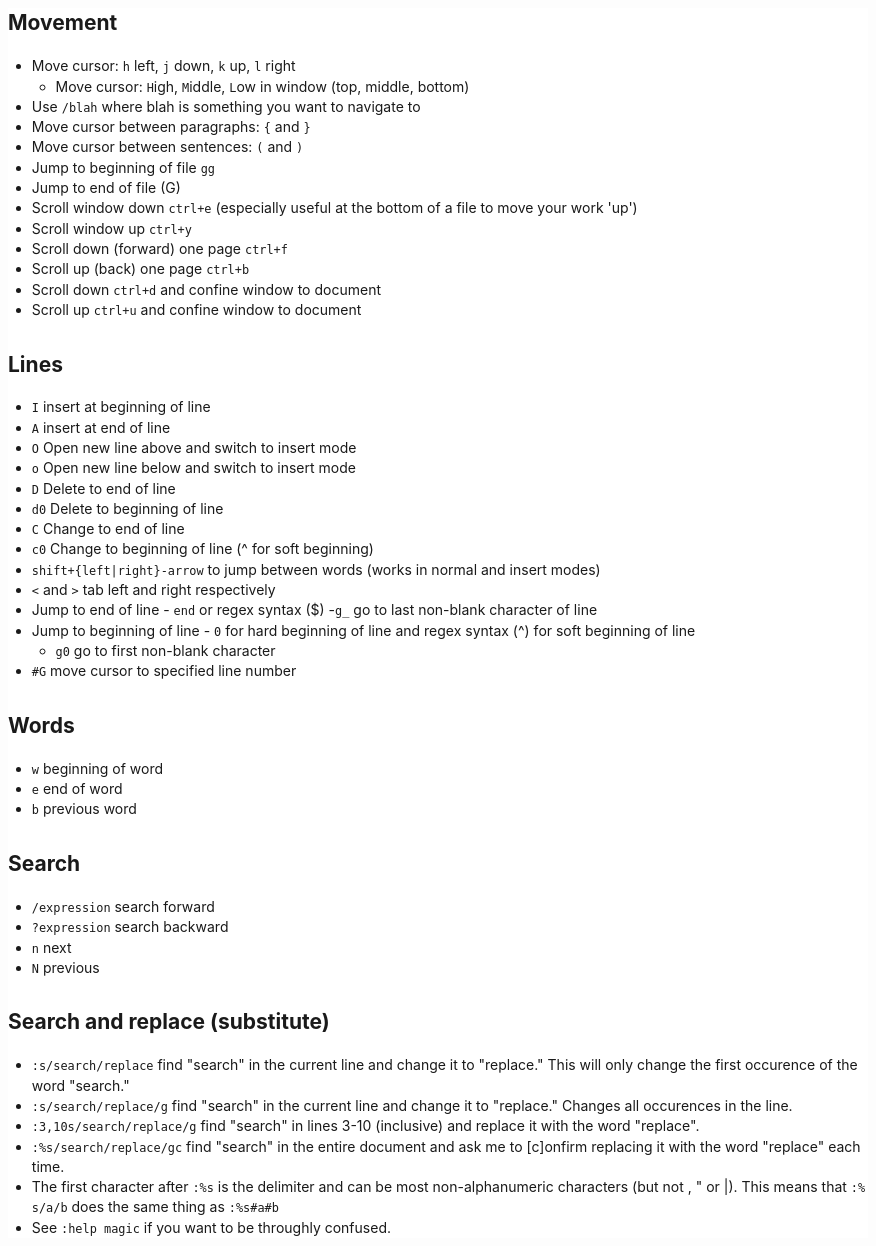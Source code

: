 ## Movement
  - Move cursor: `h` left, `j` down, `k` up, `l` right
    - Move cursor: `H`igh, `M`iddle, `L`ow in window (top, middle, bottom)
  - Use `/blah` where blah is something you want to navigate to
  - Move cursor between paragraphs: `{` and `}`
  - Move cursor between sentences: `(` and `)`
  - Jump to beginning of file `gg`
  - Jump to end of file (G)
  - Scroll window down `ctrl+e` (especially useful at the bottom of a file to move your work 'up')
  - Scroll window up `ctrl+y`
  - Scroll down (forward) one page `ctrl+f`
  - Scroll up (back) one page `ctrl+b`
  - Scroll down `ctrl+d` and confine window to document
  - Scroll up `ctrl+u` and confine window to document

## Lines
  - `I` insert at beginning of line
  - `A` insert at end of line
  - `O` Open new line above and switch to insert mode
  - `o` Open new line below and switch to insert mode
  - `D` Delete to end of line
  - `d0` Delete to beginning of line
  - `C` Change to end of line
  - `c0` Change to beginning of line (^ for soft beginning)
  - `shift+{left|right}-arrow` to jump between words (works in normal and insert modes)
  - `<` and `>` tab left and right respectively
  - Jump to end of line - `end` or regex syntax ($)
    -`g_` go to last non-blank character of line
  - Jump to beginning of line - `0` for hard beginning of line and regex syntax (^) for soft beginning of line
    - `g0` go to first non-blank character
  - `#G` move cursor to specified line number

## Words
  - `w` beginning of word
  - `e` end of word
  - `b` previous word

## Search
  - `/expression` search forward
  - `?expression` search backward
  - `n` next
  - `N` previous

## Search and replace (substitute)
  - `:s/search/replace` find "search" in the current line and change it to "replace." This will only change the first occurence of the word "search."
  - `:s/search/replace/g` find "search" in the current line and change it to "replace." Changes all occurences in the line.
  - `:3,10s/search/replace/g` find "search" in lines 3-10 (inclusive) and replace it with the word "replace".
  - `:%s/search/replace/gc` find "search" in the entire document and ask me to [c]onfirm replacing it with the word "replace" each time.
  - The first character after `:%s` is the delimiter and can be most non-alphanumeric characters (but not \, " or |). This means that `:%s/a/b` does the same thing as `:%s#a#b`
  - See `:help magic` if you want to be throughly confused.
